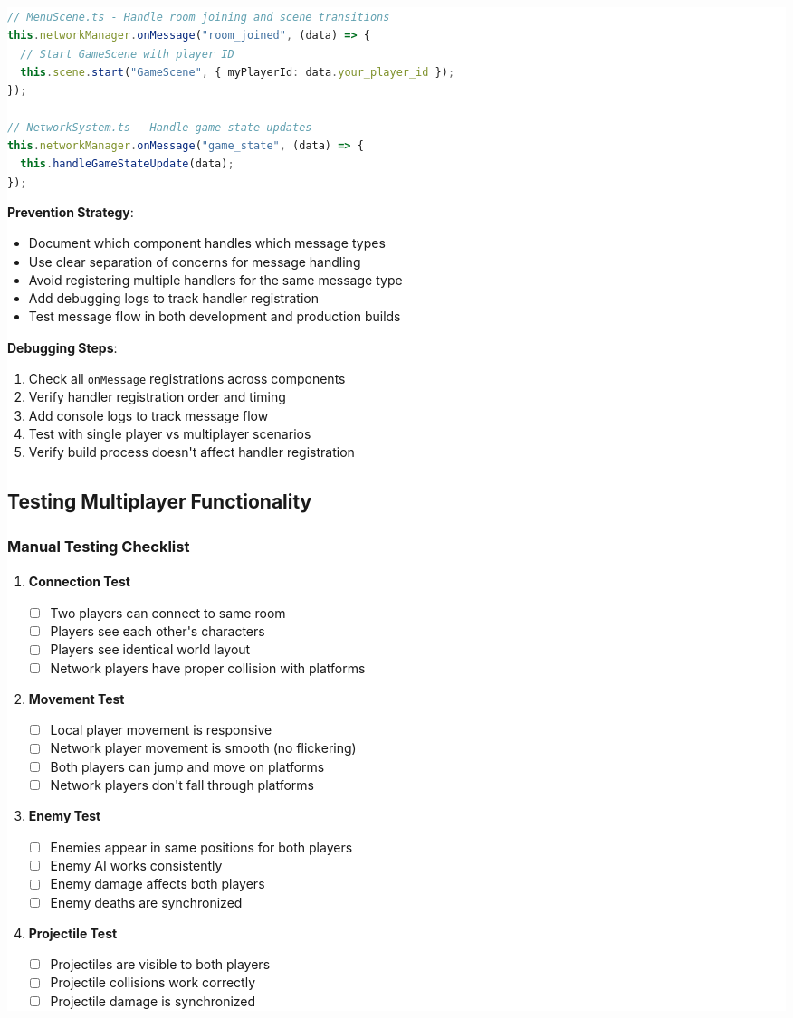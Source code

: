 ```typescript
// MenuScene.ts - Handle room joining and scene transitions
this.networkManager.onMessage("room_joined", (data) => {
  // Start GameScene with player ID
  this.scene.start("GameScene", { myPlayerId: data.your_player_id });
});

// NetworkSystem.ts - Handle game state updates
this.networkManager.onMessage("game_state", (data) => {
  this.handleGameStateUpdate(data);
});
```

**Prevention Strategy**:

- Document which component handles which message types
- Use clear separation of concerns for message handling
- Avoid registering multiple handlers for the same message type
- Add debugging logs to track handler registration
- Test message flow in both development and production builds

**Debugging Steps**:

1. Check all `onMessage` registrations across components
2. Verify handler registration order and timing
3. Add console logs to track message flow
4. Test with single player vs multiplayer scenarios
5. Verify build process doesn't affect handler registration

## Testing Multiplayer Functionality

### Manual Testing Checklist

1. **Connection Test**

   - [ ] Two players can connect to same room
   - [ ] Players see each other's characters
   - [ ] Players see identical world layout
   - [ ] Network players have proper collision with platforms

2. **Movement Test**

   - [ ] Local player movement is responsive
   - [ ] Network player movement is smooth (no flickering)
   - [ ] Both players can jump and move on platforms
   - [ ] Network players don't fall through platforms

3. **Enemy Test**

   - [ ] Enemies appear in same positions for both players
   - [ ] Enemy AI works consistently
   - [ ] Enemy damage affects both players
   - [ ] Enemy deaths are synchronized

4. **Projectile Test**
   - [ ] Projectiles are visible to both players
   - [ ] Projectile collisions work correctly
   - [ ] Projectile damage is synchronized
